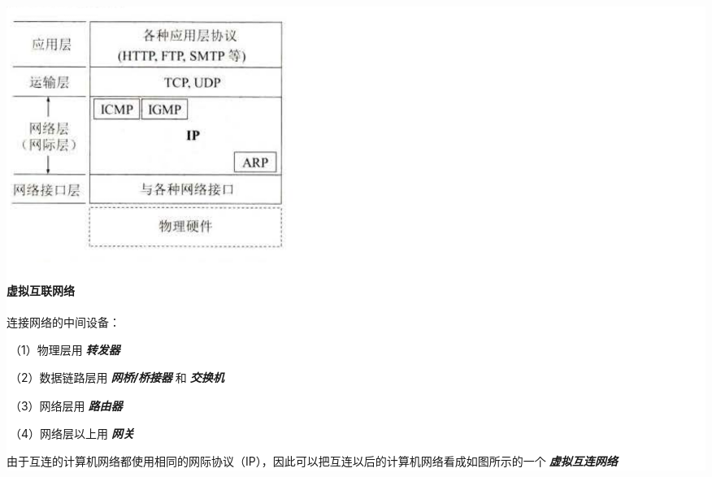 <img src="./img/截屏2023-11-05 21.36.02.png" alt="截屏2023-11-05 21.36.02" style="zoom:50%;" />

#### 虚拟互联网络

连接网络的中间设备：

​	（1）物理层用 ***转发器***

​	（2）数据链路层用 ***网桥/桥接器*** 和 ***交换机***

​	（3）网络层用 ***路由器***

​	（4）网络层以上用 ***网关***

由于互连的计算机网络都使用相同的网际协议（IP），因此可以把互连以后的计算机网络看成如图所示的一个 ***虚拟互连网络***
